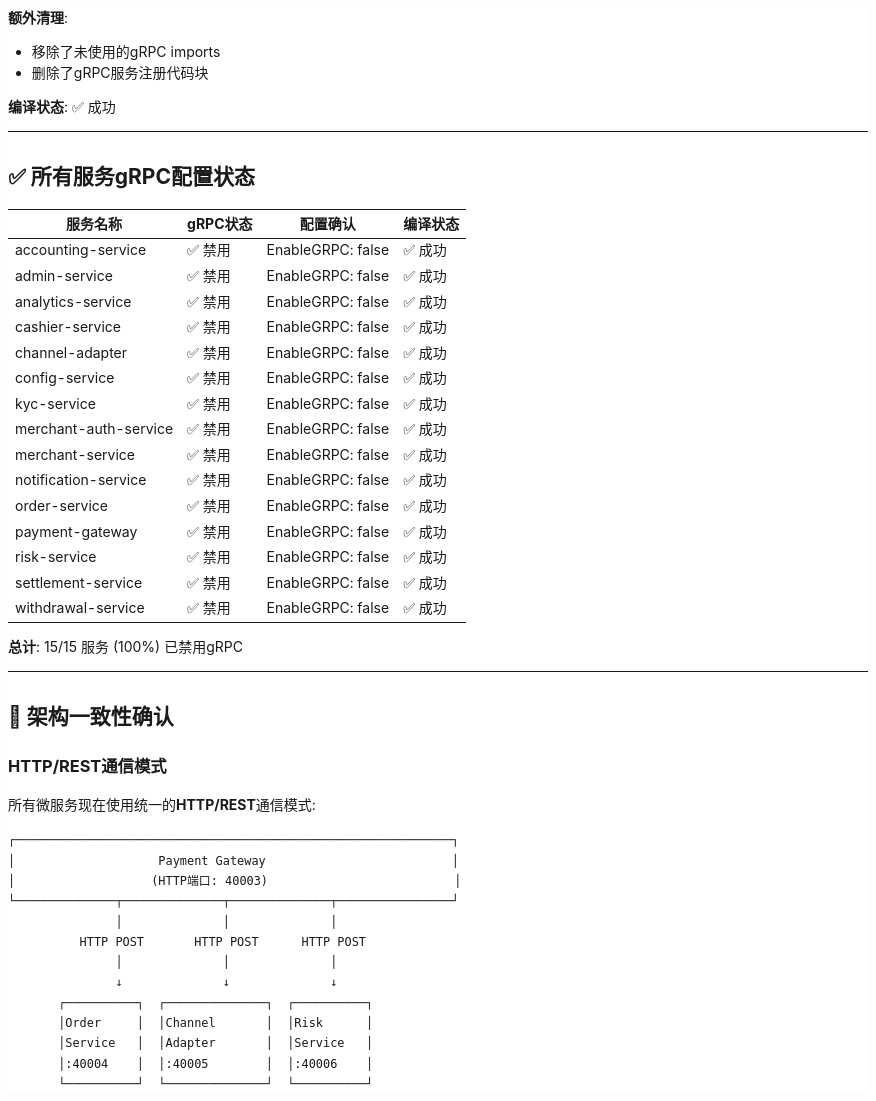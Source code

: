 **额外清理**:
- 移除了未使用的gRPC imports
- 删除了gRPC服务注册代码块

**编译状态**: ✅ 成功

---

## ✅ 所有服务gRPC配置状态

| 服务名称 | gRPC状态 | 配置确认 | 编译状态 |
|---------|----------|---------|---------|
| accounting-service | ✅ 禁用 | EnableGRPC: false | ✅ 成功 |
| admin-service | ✅ 禁用 | EnableGRPC: false | ✅ 成功 |
| analytics-service | ✅ 禁用 | EnableGRPC: false | ✅ 成功 |
| cashier-service | ✅ 禁用 | EnableGRPC: false | ✅ 成功 |
| channel-adapter | ✅ 禁用 | EnableGRPC: false | ✅ 成功 |
| config-service | ✅ 禁用 | EnableGRPC: false | ✅ 成功 |
| kyc-service | ✅ 禁用 | EnableGRPC: false | ✅ 成功 |
| merchant-auth-service | ✅ 禁用 | EnableGRPC: false | ✅ 成功 |
| merchant-service | ✅ 禁用 | EnableGRPC: false | ✅ 成功 |
| notification-service | ✅ 禁用 | EnableGRPC: false | ✅ 成功 |
| order-service | ✅ 禁用 | EnableGRPC: false | ✅ 成功 |
| payment-gateway | ✅ 禁用 | EnableGRPC: false | ✅ 成功 |
| risk-service | ✅ 禁用 | EnableGRPC: false | ✅ 成功 |
| settlement-service | ✅ 禁用 | EnableGRPC: false | ✅ 成功 |
| withdrawal-service | ✅ 禁用 | EnableGRPC: false | ✅ 成功 |

**总计**: 15/15 服务 (100%) 已禁用gRPC

---

## 🎯 架构一致性确认

### HTTP/REST通信模式

所有微服务现在使用统一的**HTTP/REST**通信模式:

```
┌─────────────────────────────────────────────────────────────┐
│                    Payment Gateway                          │
│                   (HTTP端口: 40003)                          │
└──────────────┬──────────────┬──────────────┬────────────────┘
               │              │              │
          HTTP POST       HTTP POST      HTTP POST
               │              │              │
               ↓              ↓              ↓
       ┌──────────┐  ┌──────────────┐  ┌──────────┐
       │Order     │  │Channel       │  │Risk      │
       │Service   │  │Adapter       │  │Service   │
       │:40004    │  │:40005        │  │:40006    │
       └──────────┘  └──────────────┘  └──────────┘
```
